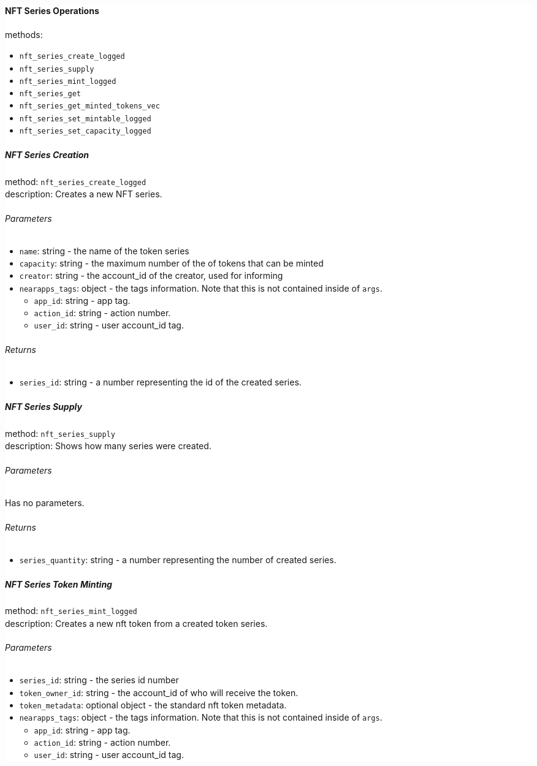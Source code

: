 
#### NFT Series Operations

methods:

- `nft_series_create_logged`
- `nft_series_supply`
- `nft_series_mint_logged`
- `nft_series_get`
- `nft_series_get_minted_tokens_vec`
- `nft_series_set_mintable_logged`
- `nft_series_set_capacity_logged`

##### NFT Series Creation

method: `nft_series_create_logged`  
description: Creates a new NFT series.

###### Parameters

- `name`: string - the name of the token series
- `capacity`: string - the maximum number of the of tokens that can be minted
- `creator`: string - the account_id of the creator, used for informing
- `nearapps_tags`: object - the tags information. Note that this is not contained inside of `args`.
    - `app_id`: string - app tag.
    - `action_id`: string - action number.
    - `user_id`: string - user account_id tag.

###### Returns

- `series_id`: string - a number representing the id of the created series.

##### NFT Series Supply

method: `nft_series_supply`  
description: Shows how many series were created.

###### Parameters

Has no parameters.

###### Returns

- `series_quantity`: string - a number representing the number of created series.

##### NFT Series Token Minting

method: `nft_series_mint_logged`  
description: Creates a new nft token from a created token series.

###### Parameters

- `series_id`: string - the series id number
- `token_owner_id`: string - the account_id of who will receive the token.
- `token_metadata`: optional object - the standard nft token metadata.
- `nearapps_tags`: object - the tags information. Note that this is not contained inside of `args`.
    - `app_id`: string - app tag.
    - `action_id`: string - action number.
    - `user_id`: string - user account_id tag.
